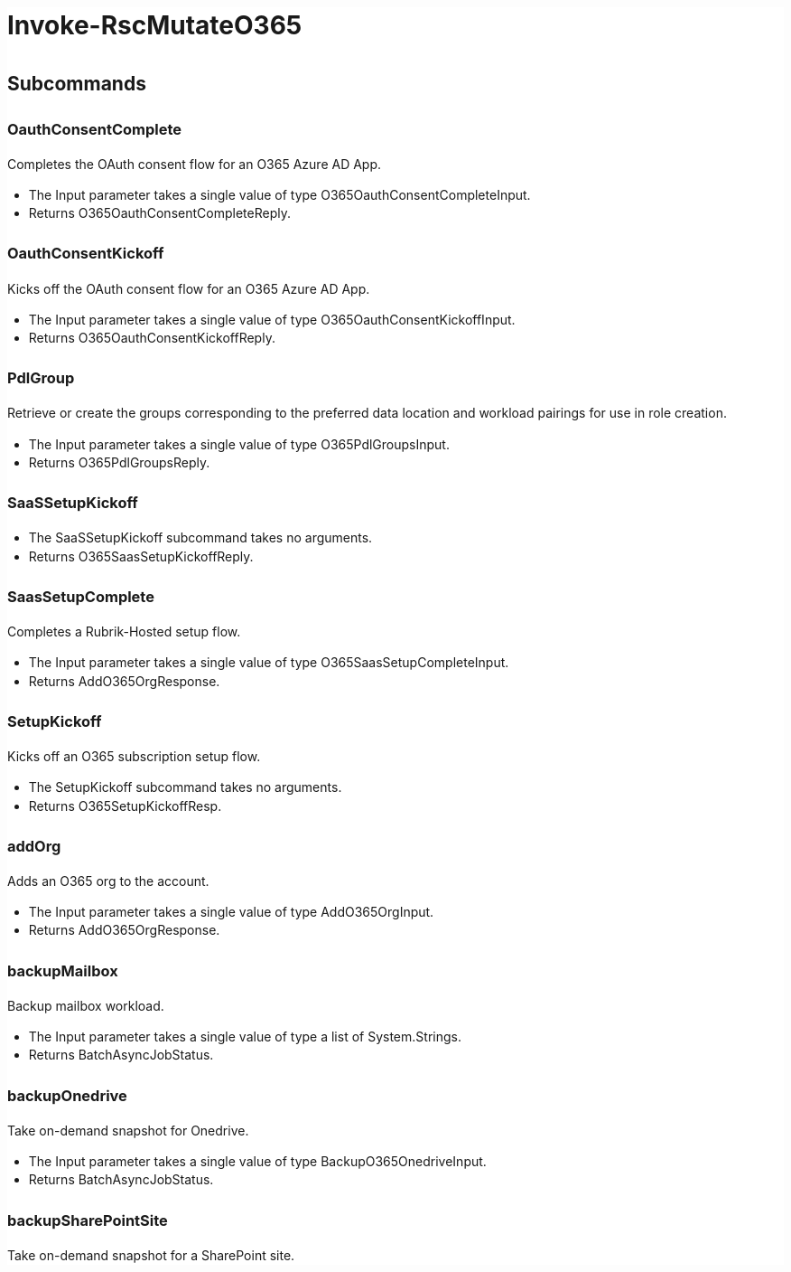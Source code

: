 # Invoke-RscMutateO365
## Subcommands
### OauthConsentComplete
Completes the OAuth consent flow for an O365 Azure AD App.

- The Input parameter takes a single value of type O365OauthConsentCompleteInput.
- Returns O365OauthConsentCompleteReply.
### OauthConsentKickoff
Kicks off the OAuth consent flow for an O365 Azure AD App.

- The Input parameter takes a single value of type O365OauthConsentKickoffInput.
- Returns O365OauthConsentKickoffReply.
### PdlGroup
Retrieve or create the groups corresponding to the preferred data location and workload pairings for use in role creation.

- The Input parameter takes a single value of type O365PdlGroupsInput.
- Returns O365PdlGroupsReply.
### SaaSSetupKickoff
- The SaaSSetupKickoff subcommand takes no arguments.
- Returns O365SaasSetupKickoffReply.
### SaasSetupComplete
Completes a Rubrik-Hosted setup flow.

- The Input parameter takes a single value of type O365SaasSetupCompleteInput.
- Returns AddO365OrgResponse.
### SetupKickoff
Kicks off an O365 subscription setup flow.

- The SetupKickoff subcommand takes no arguments.
- Returns O365SetupKickoffResp.
### addOrg
Adds an O365 org to the account.

- The Input parameter takes a single value of type AddO365OrgInput.
- Returns AddO365OrgResponse.
### backupMailbox
Backup mailbox workload.

- The Input parameter takes a single value of type a list of System.Strings.
- Returns BatchAsyncJobStatus.
### backupOnedrive
Take on-demand snapshot for Onedrive.

- The Input parameter takes a single value of type BackupO365OnedriveInput.
- Returns BatchAsyncJobStatus.
### backupSharePointSite
Take on-demand snapshot for a SharePoint site.
